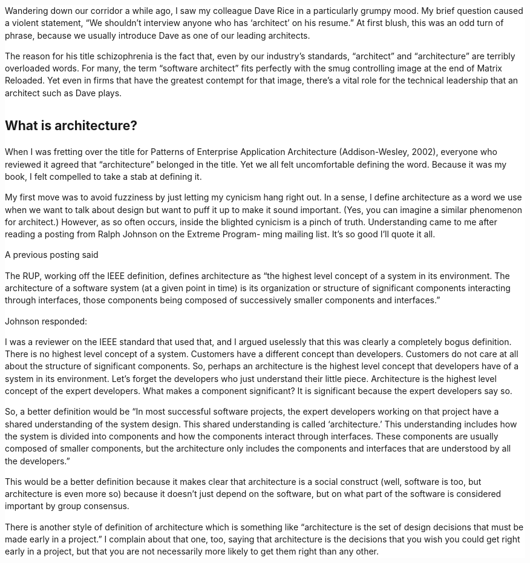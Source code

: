 Wandering down our corridor a while ago, I saw my colleague Dave Rice in a particularly grumpy mood. My brief question caused a violent statement, “We shouldn’t interview anyone who has ‘architect’ on his resume.” At first blush, this was an odd turn of phrase, because we usually introduce Dave as one of our leading architects.  

The reason for his title schizophrenia is the fact that, even by our industry’s standards, “architect” and “architecture” are terribly overloaded words. For many, the term “software architect” fits perfectly with the smug controlling image at the end of Matrix Reloaded. Yet even in firms that have the greatest contempt for that image, there’s a vital role for the technical leadership that an architect such as Dave plays.

## What is architecture?

When I was fretting over the title for Patterns of Enterprise Application Architecture (Addison-Wesley, 2002), everyone who reviewed it agreed that “architecture” belonged in the title. Yet we all felt uncomfortable defining the word. Because it was my book, I felt compelled to take a stab at defining it.

My first move was to avoid fuzziness by just letting my cynicism hang right out. In a sense, I define architecture as a word we use when we want to talk about design but want to puff it up to make it sound important. (Yes, you can imagine a similar phenomenon for architect.) However, as so often occurs, inside the blighted cynicism is a pinch of truth. Understanding came to me after reading a posting from Ralph Johnson on the Extreme Program- ming mailing list. It’s so good I’ll quote it all.

 A previous posting said

 The RUP, working off the IEEE definition, defines architecture as “the highest level concept of a system in its environment. The architecture of a software system (at a given point in time) is its organization or structure of significant components interacting through interfaces, those components being composed of successively smaller components and interfaces.”

Johnson responded:

 I was a reviewer on the IEEE standard that used that, and I argued uselessly that this was clearly a completely bogus definition. There is no highest level concept of a system. Customers have a different concept than developers. Customers do not care at all about the structure of significant components. So, perhaps an architecture is the highest level concept that developers have of a system in its environment. Let’s forget the developers who just understand their little piece. Architecture is the highest level concept of the expert developers. What makes a component significant? It is significant because the expert developers say so.

 So, a better definition would be “In most successful software projects, the expert developers working on that project have a shared understanding of the system design. This shared understanding is called ‘architecture.’ This understanding includes how the system is divided into components and how the components interact through interfaces. These components are usually composed of smaller components, but the architecture only includes the components and interfaces that are understood by all the developers.” 

 This would be a better definition because it makes clear that architecture is a social construct (well, software is too, but architecture is even more so) because it doesn’t just depend on the software, but on what part of the software is considered important by group consensus.

 There is another style of definition of architecture which is something like “architecture is the set of design decisions that must be made early in a project.” I complain about that one, too, saying that architecture is the decisions that you wish you could get right early in a project, but that you are not necessarily more likely to get them right than any other.

